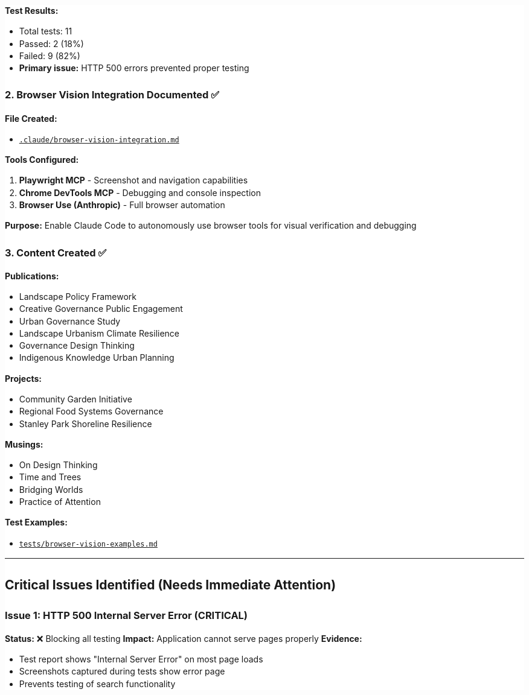 **Test Results:**
- Total tests: 11
- Passed: 2 (18%)
- Failed: 9 (82%)
- **Primary issue:** HTTP 500 errors prevented proper testing

### 2. Browser Vision Integration Documented ✅

**File Created:**
- [`.claude/browser-vision-integration.md`](.claude/browser-vision-integration.md)

**Tools Configured:**
1. **Playwright MCP** - Screenshot and navigation capabilities
2. **Chrome DevTools MCP** - Debugging and console inspection
3. **Browser Use (Anthropic)** - Full browser automation

**Purpose:** Enable Claude Code to autonomously use browser tools for visual verification and debugging

### 3. Content Created ✅

**Publications:**
- Landscape Policy Framework
- Creative Governance Public Engagement
- Urban Governance Study
- Landscape Urbanism Climate Resilience
- Governance Design Thinking
- Indigenous Knowledge Urban Planning

**Projects:**
- Community Garden Initiative
- Regional Food Systems Governance
- Stanley Park Shoreline Resilience

**Musings:**
- On Design Thinking
- Time and Trees
- Bridging Worlds
- Practice of Attention

**Test Examples:**
- [`tests/browser-vision-examples.md`](tests/browser-vision-examples.md)

---

## Critical Issues Identified (Needs Immediate Attention)

### Issue 1: HTTP 500 Internal Server Error (CRITICAL)

**Status:** ❌ Blocking all testing
**Impact:** Application cannot serve pages properly
**Evidence:**
- Test report shows "Internal Server Error" on most page loads
- Screenshots captured during tests show error page
- Prevents testing of search functionality
